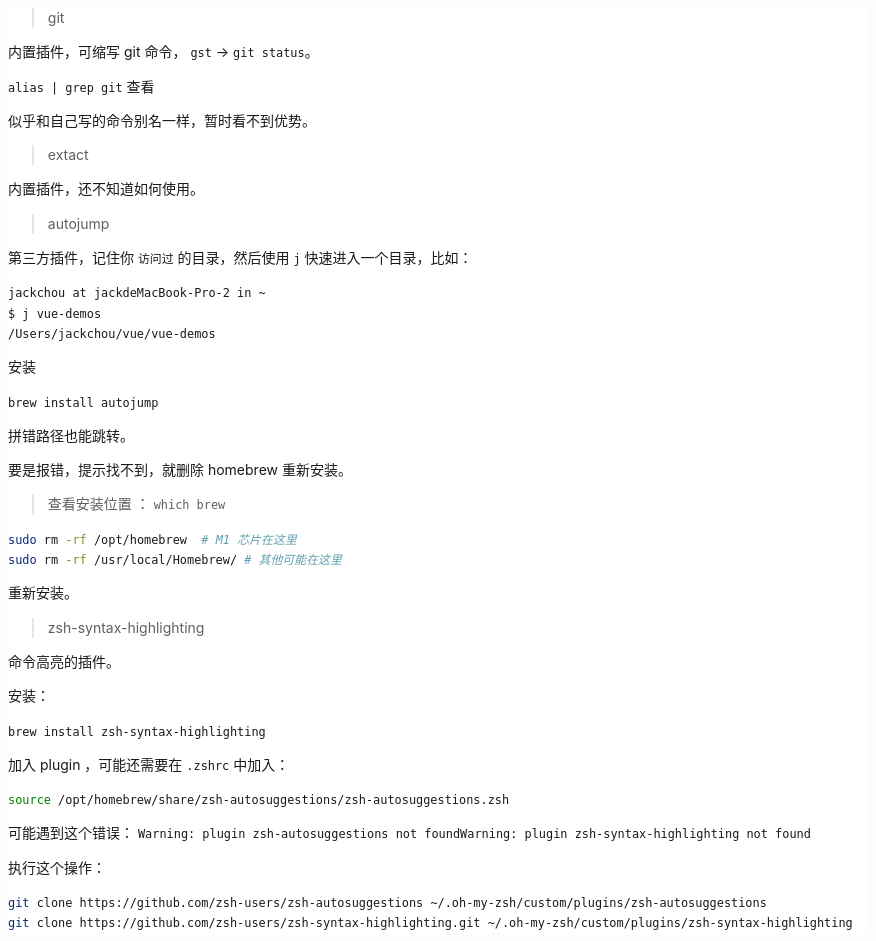 > git

内置插件，可缩写 git 命令， `gst`​ → `git status`​。

​`alias | grep git`​ 查看

似乎和自己写的命令别名一样，暂时看不到优势。

> extact

内置插件，还不知道如何使用。

> autojump

第三方插件，记住你 `访问过`​ 的目录，然后使用 `j`​ 快速进入一个目录，比如：

```bash
jackchou at jackdeMacBook-Pro-2 in ~
$ j vue-demos
/Users/jackchou/vue/vue-demos
```

安装

```bash
brew install autojump
```

拼错路径也能跳转。

要是报错，提示找不到，就删除 homebrew 重新安装。

> 查看安装位置 ： `which brew`​

```bash
sudo rm -rf /opt/homebrew  # M1 芯片在这里
sudo rm -rf /usr/local/Homebrew/ # 其他可能在这里
```

重新安装。

> zsh-syntax-highlighting

命令高亮的插件。

安装：

```bash
brew install zsh-syntax-highlighting
```

加入 plugin ，可能还需要在 `.zshrc`​ 中加入：

```bash
source /opt/homebrew/share/zsh-autosuggestions/zsh-autosuggestions.zsh
```

可能遇到这个错误： `Warning: plugin zsh-autosuggestions not found`​ `Warning: plugin zsh-syntax-highlighting not found`​

执行这个操作：

```bash
git clone https://github.com/zsh-users/zsh-autosuggestions ~/.oh-my-zsh/custom/plugins/zsh-autosuggestions
git clone https://github.com/zsh-users/zsh-syntax-highlighting.git ~/.oh-my-zsh/custom/plugins/zsh-syntax-highlighting
```
